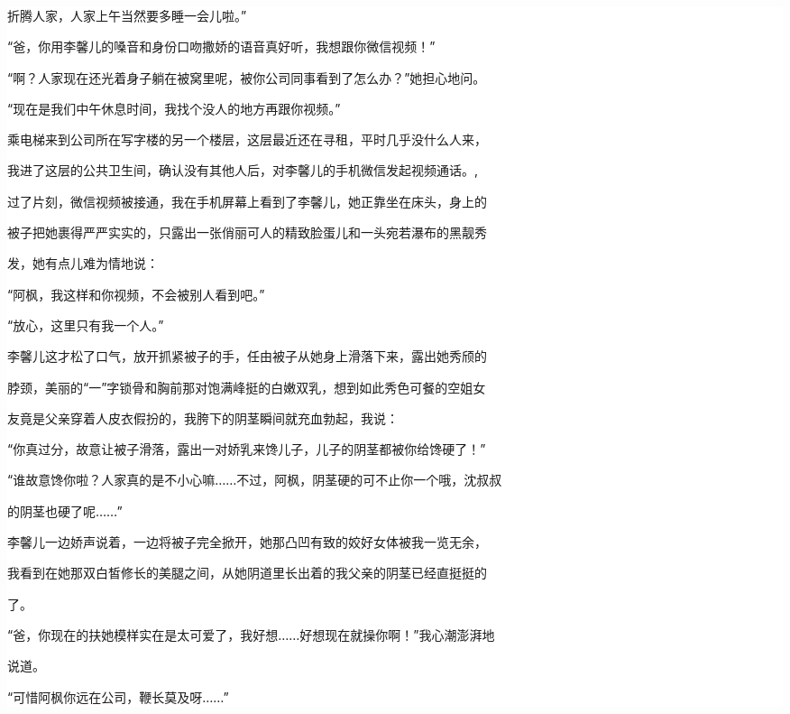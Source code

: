 折腾人家，人家上午当然要多睡一会儿啦。”

“爸，你用李馨儿的嗓音和身份口吻撒娇的语音真好听，我想跟你微信视频！”



“啊？人家现在还光着身子躺在被窝里呢，被你公司同事看到了怎么办？”她担心地问。



“现在是我们中午休息时间，我找个没人的地方再跟你视频。”



乘电梯来到公司所在写字楼的另一个楼层，这层最近还在寻租，平时几乎没什么人来，

我进了这层的公共卫生间，确认没有其他人后，对李馨儿的手机微信发起视频通话。,





过了片刻，微信视频被接通，我在手机屏幕上看到了李馨儿，她正靠坐在床头，身上的

被子把她裹得严严实实的，只露出一张俏丽可人的精致脸蛋儿和一头宛若瀑布的黑靓秀

发，她有点儿难为情地说：

“阿枫，我这样和你视频，不会被别人看到吧。”

“放心，这里只有我一个人。”





李馨儿这才松了口气，放开抓紧被子的手，任由被子从她身上滑落下来，露出她秀颀的

脖颈，美丽的“一”字锁骨和胸前那对饱满峰挺的白嫩双乳，想到如此秀色可餐的空姐女

友竟是父亲穿着人皮衣假扮的，我胯下的阴茎瞬间就充血勃起，我说：





“你真过分，故意让被子滑落，露出一对娇乳来馋儿子，儿子的阴茎都被你给馋硬了！”





“谁故意馋你啦？人家真的是不小心嘛……不过，阿枫，阴茎硬的可不止你一个哦，沈叔叔

的阴茎也硬了呢……”





李馨儿一边娇声说着，一边将被子完全掀开，她那凸凹有致的姣好女体被我一览无余，

我看到在她那双白皙修长的美腿之间，从她阴道里长出着的我父亲的阴茎已经直挺挺的

了。



“爸，你现在的扶她模样实在是太可爱了，我好想……好想现在就操你啊！”我心潮澎湃地

说道。

“可惜阿枫你远在公司，鞭长莫及呀……”
